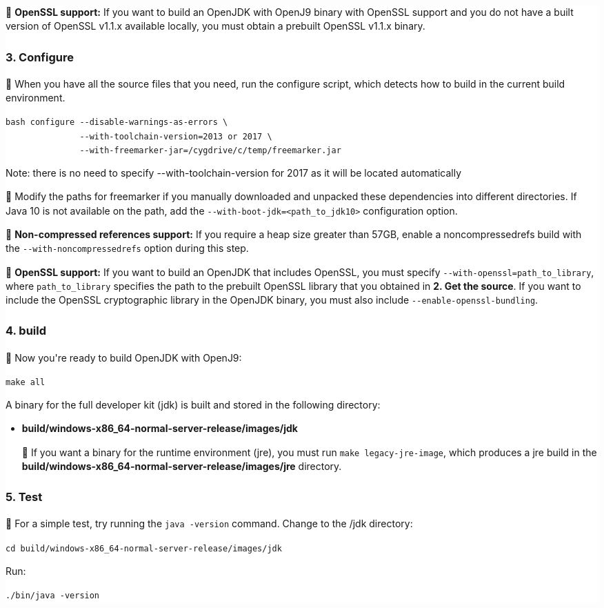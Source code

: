 :pencil: **OpenSSL support:** If you want to build an OpenJDK with OpenJ9 binary with OpenSSL support and you do not have a built version of OpenSSL v1.1.x available locally, you must obtain a prebuilt OpenSSL v1.1.x binary.

### 3. Configure
:ledger:
When you have all the source files that you need, run the configure script, which detects how to build in the current build environment.
```
bash configure --disable-warnings-as-errors \
               --with-toolchain-version=2013 or 2017 \
               --with-freemarker-jar=/cygdrive/c/temp/freemarker.jar
```
Note: there is no need to specify --with-toolchain-version for 2017 as it will be located automatically

:pencil: Modify the paths for freemarker if you manually downloaded and unpacked these dependencies into different directories. If Java 10 is not available on the path, add the `--with-boot-jdk=<path_to_jdk10>` configuration option.

:pencil: **Non-compressed references support:** If you require a heap size greater than 57GB, enable a noncompressedrefs build with the `--with-noncompressedrefs` option during this step.

:pencil: **OpenSSL support:** If you want to build an OpenJDK that includes OpenSSL, you must specify `--with-openssl=path_to_library`, where `path_to_library` specifies the path to the prebuilt OpenSSL library that you obtained in **2. Get the source**. If you want to include the OpenSSL cryptographic library in the OpenJDK binary, you must also include `--enable-openssl-bundling`.


### 4. build
:ledger:
Now you're ready to build OpenJDK with OpenJ9:
```
make all
```

A binary for the full developer kit (jdk) is built and stored in the following directory:

- **build/windows-x86_64-normal-server-release/images/jdk**

    :pencil: If you want a binary for the runtime environment (jre), you must run `make legacy-jre-image`, which produces a jre build in the **build/windows-x86_64-normal-server-release/images/jre** directory.

### 5. Test
:ledger:
For a simple test, try running the `java -version` command.
Change to the /jdk directory:
```
cd build/windows-x86_64-normal-server-release/images/jdk
```
Run:
```
./bin/java -version
```
